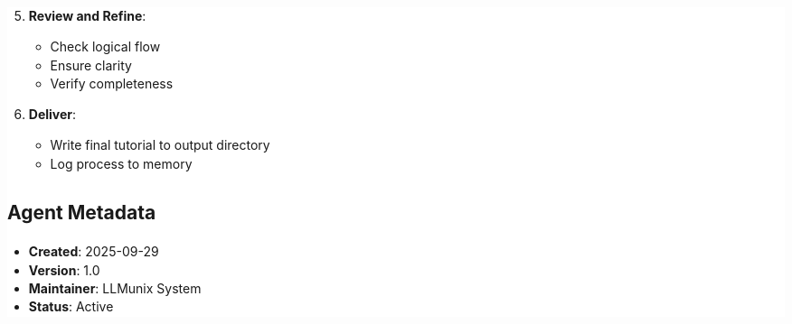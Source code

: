 5. **Review and Refine**:
   - Check logical flow
   - Ensure clarity
   - Verify completeness

6. **Deliver**:
   - Write final tutorial to output directory
   - Log process to memory

## Agent Metadata

- **Created**: 2025-09-29
- **Version**: 1.0
- **Maintainer**: LLMunix System
- **Status**: Active